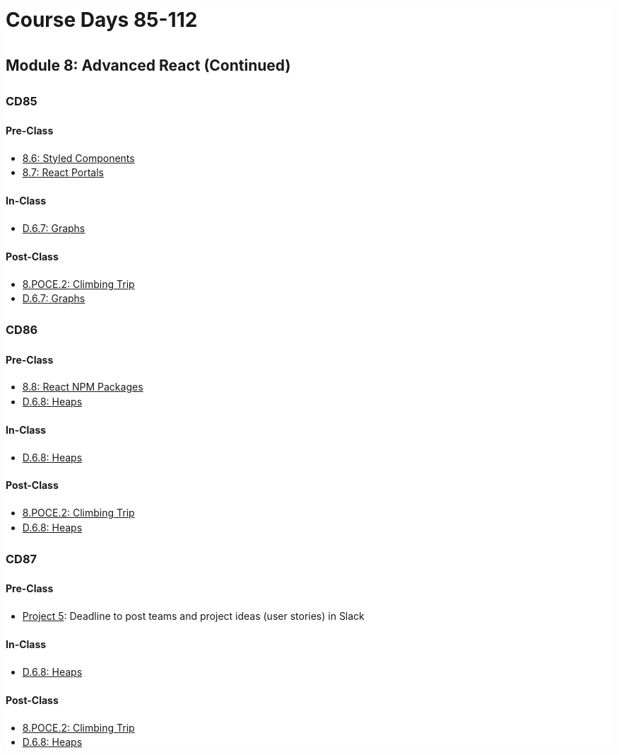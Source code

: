 # Course Days 85-112

## Module 8: Advanced React \(Continued\)

### CD85

#### Pre-Class

* [8.6: Styled Components    ](../../8-advanced-react/8.6-styled-components.md)
* [8.7: React Portals    ](../../8-advanced-react/8.7-react-portals.md)

#### In-Class

* [D.6.7: Graphs](../../data-structures-and-algorithms/d.6-data-structures/d.6.7-graphs.md)

#### Post-Class

* [8.POCE.2: Climbing Trip](../../8-advanced-react/8.poce-post-class-exercises/8.poce.2-rock-climbing-trip-planner.md)
* [D.6.7: Graphs](../../data-structures-and-algorithms/d.6-data-structures/d.6.7-graphs.md)

### CD86

#### Pre-Class

* [8.8: React NPM Packages    ](../../8-advanced-react/8.8-react-npm-packages.md)
* [D.6.8: Heaps](../../data-structures-and-algorithms/d.6-data-structures/d.6.8-heaps.md)

#### In-Class

* [D.6.8: Heaps](../../data-structures-and-algorithms/d.6-data-structures/d.6.8-heaps.md)

#### Post-Class

* [8.POCE.2: Climbing Trip](../../8-advanced-react/8.poce-post-class-exercises/8.poce.2-rock-climbing-trip-planner.md)
* [D.6.8: Heaps](../../data-structures-and-algorithms/d.6-data-structures/d.6.8-heaps.md)

### CD87

#### Pre-Class

* [Project 5](../../projects/project-5-group-react-app.md): Deadline to post teams and project ideas \(user stories\) in Slack

#### In-Class

* [D.6.8: Heaps](../../data-structures-and-algorithms/d.6-data-structures/d.6.8-heaps.md)

#### Post-Class

* [8.POCE.2: Climbing Trip](../../8-advanced-react/8.poce-post-class-exercises/8.poce.2-rock-climbing-trip-planner.md)
* [D.6.8: Heaps](../../data-structures-and-algorithms/d.6-data-structures/d.6.8-heaps.md)
